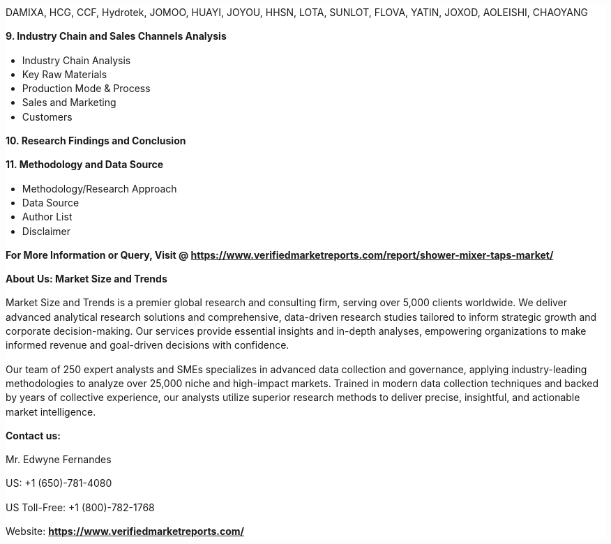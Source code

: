 DAMIXA, HCG, CCF, Hydrotek, JOMOO, HUAYI, JOYOU, HHSN, LOTA, SUNLOT, FLOVA, YATIN, JOXOD, AOLEISHI, CHAOYANG</strong></p><p><strong>9. Industry Chain and Sales Channels Analysis</strong></p><ul><li>Industry Chain Analysis</li><li>Key Raw Materials</li><li>Production Mode &amp; Process</li><li>Sales and Marketing</li><li>Customers</li></ul><p><strong>10. Research Findings and Conclusion</strong></p><p><strong>11. Methodology and Data Source</strong></p><ul><li>Methodology/Research Approach</li><li>Data Source</li><li>Author List</li><li>Disclaimer</li></ul></p><p><strong>For More Information or Query, Visit @ <a href="https://www.verifiedmarketreports.com/report/shower-mixer-taps-market/">https://www.verifiedmarketreports.com/report/shower-mixer-taps-market/</a></strong></p><p><strong>About Us: Market Size and Trends</strong></p><p>Market Size and Trends is a premier global research and consulting firm, serving over 5,000 clients worldwide. We deliver advanced analytical research solutions and comprehensive, data-driven research studies tailored to inform strategic growth and corporate decision-making. Our services provide essential insights and in-depth analyses, empowering organizations to make informed revenue and goal-driven decisions with confidence.</p><p>Our team of 250 expert analysts and SMEs specializes in advanced data collection and governance, applying industry-leading methodologies to analyze over 25,000 niche and high-impact markets. Trained in modern data collection techniques and backed by years of collective experience, our analysts utilize superior research methods to deliver precise, insightful, and actionable market intelligence.</p><p><strong>Contact us:</strong></p><p>Mr. Edwyne Fernandes</p><p>US: +1 (650)-781-4080</p><p>US Toll-Free: +1 (800)-782-1768</p><p>Website: <strong><a href="https://www.verifiedmarketreports.com/">https://www.verifiedmarketreports.com/</a></strong></p>
